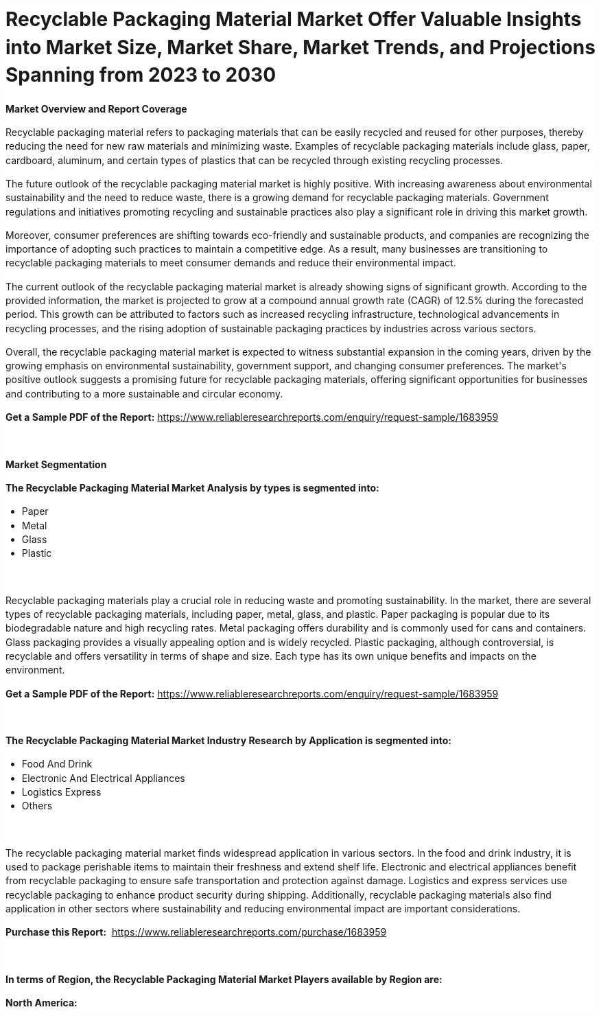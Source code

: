 <p><h1>Recyclable Packaging Material Market Offer Valuable Insights into Market Size, Market Share, Market Trends, and Projections Spanning from 2023 to 2030</h1></p><p><strong>Market Overview and Report Coverage</strong></p>
<p><p>Recyclable packaging material refers to packaging materials that can be easily recycled and reused for other purposes, thereby reducing the need for new raw materials and minimizing waste. Examples of recyclable packaging materials include glass, paper, cardboard, aluminum, and certain types of plastics that can be recycled through existing recycling processes.</p><p>The future outlook of the recyclable packaging material market is highly positive. With increasing awareness about environmental sustainability and the need to reduce waste, there is a growing demand for recyclable packaging materials. Government regulations and initiatives promoting recycling and sustainable practices also play a significant role in driving this market growth.</p><p>Moreover, consumer preferences are shifting towards eco-friendly and sustainable products, and companies are recognizing the importance of adopting such practices to maintain a competitive edge. As a result, many businesses are transitioning to recyclable packaging materials to meet consumer demands and reduce their environmental impact.</p><p>The current outlook of the recyclable packaging material market is already showing signs of significant growth. According to the provided information, the market is projected to grow at a compound annual growth rate (CAGR) of 12.5% during the forecasted period. This growth can be attributed to factors such as increased recycling infrastructure, technological advancements in recycling processes, and the rising adoption of sustainable packaging practices by industries across various sectors.</p><p>Overall, the recyclable packaging material market is expected to witness substantial expansion in the coming years, driven by the growing emphasis on environmental sustainability, government support, and changing consumer preferences. The market's positive outlook suggests a promising future for recyclable packaging materials, offering significant opportunities for businesses and contributing to a more sustainable and circular economy.</p></p>
<p><strong>Get a Sample PDF of the Report:</strong> <a href="https://www.reliableresearchreports.com/enquiry/request-sample/1683959">https://www.reliableresearchreports.com/enquiry/request-sample/1683959</a></p>
<p>&nbsp;</p>
<p><strong>Market Segmentation</strong></p>
<p><strong>The Recyclable Packaging Material Market Analysis by types is segmented into:</strong></p>
<p><ul><li>Paper</li><li>Metal</li><li>Glass</li><li>Plastic</li></ul></p>
<p>&nbsp;</p>
<p><p>Recyclable packaging materials play a crucial role in reducing waste and promoting sustainability. In the market, there are several types of recyclable packaging materials, including paper, metal, glass, and plastic. Paper packaging is popular due to its biodegradable nature and high recycling rates. Metal packaging offers durability and is commonly used for cans and containers. Glass packaging provides a visually appealing option and is widely recycled. Plastic packaging, although controversial, is recyclable and offers versatility in terms of shape and size. Each type has its own unique benefits and impacts on the environment.</p></p>
<p><strong>Get a Sample PDF of the Report:</strong>&nbsp;<a href="https://www.reliableresearchreports.com/enquiry/request-sample/1683959">https://www.reliableresearchreports.com/enquiry/request-sample/1683959</a></p>
<p>&nbsp;</p>
<p><strong>The Recyclable Packaging Material Market Industry Research by Application is segmented into:</strong></p>
<p><ul><li>Food And Drink</li><li>Electronic And Electrical Appliances</li><li>Logistics Express</li><li>Others</li></ul></p>
<p>&nbsp;</p>
<p><p>The recyclable packaging material market finds widespread application in various sectors. In the food and drink industry, it is used to package perishable items to maintain their freshness and extend shelf life. Electronic and electrical appliances benefit from recyclable packaging to ensure safe transportation and protection against damage. Logistics and express services use recyclable packaging to enhance product security during shipping. Additionally, recyclable packaging materials also find application in other sectors where sustainability and reducing environmental impact are important considerations.</p></p>
<p><strong>Purchase this Report:</strong>&nbsp; <a href="https://www.reliableresearchreports.com/purchase/1683959">https://www.reliableresearchreports.com/purchase/1683959</a></p>
<p>&nbsp;</p>
<p><strong>In terms of Region, the Recyclable Packaging Material Market Players available by Region are:</strong></p>
<p>
    <p> <strong> North America: </strong>
        <ul>
